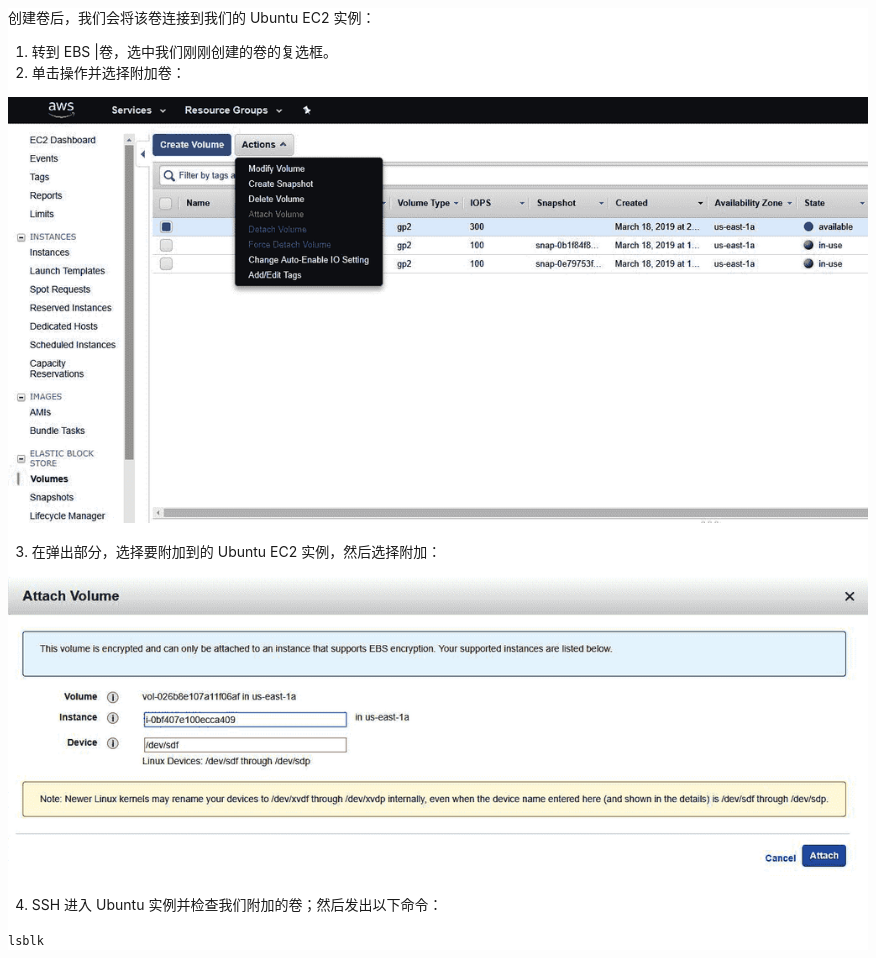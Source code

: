 创建卷后，我们会将该卷连接到我们的 Ubuntu EC2 实例：

1.  转到 EBS |卷，选中我们刚刚创建的卷的复选框。
2.  单击操作并选择附加卷：

![](img/c7eb21cd-f9ff-49db-b5c2-08265730bb9d.png)

3.  在弹出部分，选择要附加到的 Ubuntu EC2 实例，然后选择附加：

![](img/5d07ff67-1158-4fed-8ad6-9f3f4f884724.png)

4.  SSH 进入 Ubuntu 实例并检查我们附加的卷；然后发出以下命令：

```
lsblk
```
